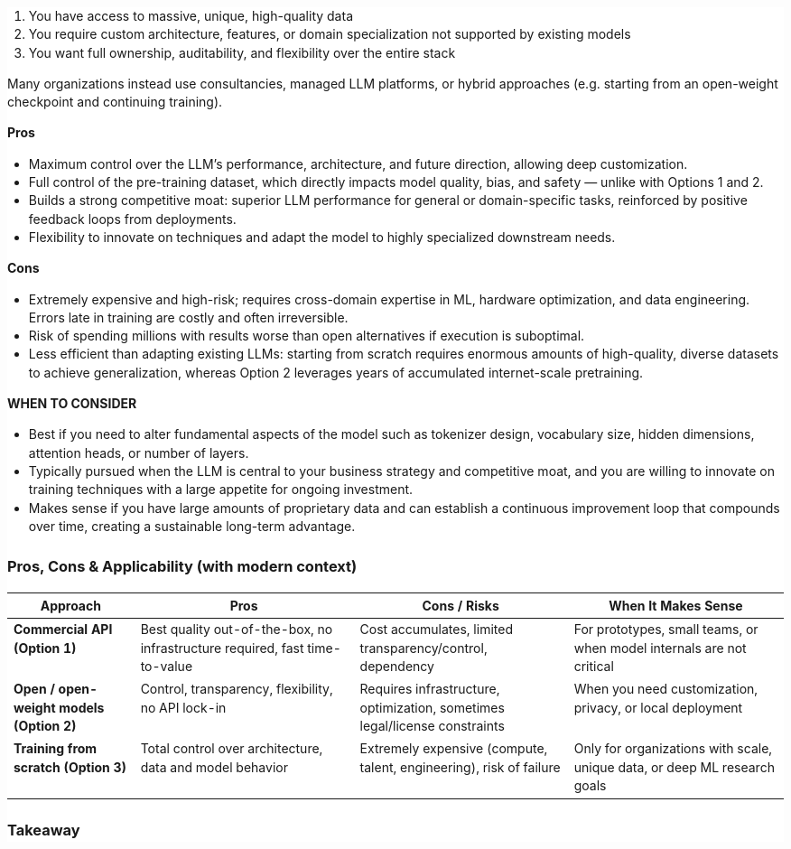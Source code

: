   1. You have access to massive, unique, high-quality data
  2. You require custom architecture, features, or domain specialization not supported by existing models
  3. You want full ownership, auditability, and flexibility over the entire stack

  Many organizations instead use consultancies, managed LLM platforms, or hybrid approaches (e.g. starting from an open-weight checkpoint and continuing training).


**Pros**

* Maximum control over the LLM’s performance, architecture, and future direction, allowing deep customization.
* Full control of the pre-training dataset, which directly impacts model quality, bias, and safety — unlike with Options 1 and 2.
* Builds a strong competitive moat: superior LLM performance for general or domain-specific tasks, reinforced by positive feedback loops from deployments.
* Flexibility to innovate on techniques and adapt the model to highly specialized downstream needs.




**Cons**

* Extremely expensive and high-risk; requires cross-domain expertise in ML, hardware optimization, and data engineering. Errors late in training are costly and often irreversible.
* Risk of spending millions with results worse than open alternatives if execution is suboptimal.
* Less efficient than adapting existing LLMs: starting from scratch requires enormous amounts of high-quality, diverse datasets to achieve generalization, whereas Option 2 leverages years of accumulated internet-scale pretraining.



**WHEN TO CONSIDER**

* Best if you need to alter fundamental aspects of the model such as tokenizer design, vocabulary size, hidden dimensions, attention heads, or number of layers.
* Typically pursued when the LLM is central to your business strategy and competitive moat, and you are willing to innovate on training techniques with a large appetite for ongoing investment.
* Makes sense if you have large amounts of proprietary data and can establish a continuous improvement loop that compounds over time, creating a sustainable long-term advantage.





### Pros, Cons & Applicability (with modern context)

| Approach                                 | Pros                                                                        | Cons / Risks                                                               | When It Makes Sense                                                       |
| ---------------------------------------- | --------------------------------------------------------------------------- | -------------------------------------------------------------------------- | ------------------------------------------------------------------------- |
| **Commercial API (Option 1)**            | Best quality out-of-the-box, no infrastructure required, fast time-to-value | Cost accumulates, limited transparency/control, dependency                 | For prototypes, small teams, or when model internals are not critical     |
| **Open / open-weight models (Option 2)** | Control, transparency, flexibility, no API lock-in                          | Requires infrastructure, optimization, sometimes legal/license constraints | When you need customization, privacy, or local deployment                 |
| **Training from scratch (Option 3)**     | Total control over architecture, data and model behavior                    | Extremely expensive (compute, talent, engineering), risk of failure        | Only for organizations with scale, unique data, or deep ML research goals |



### **Takeaway**
